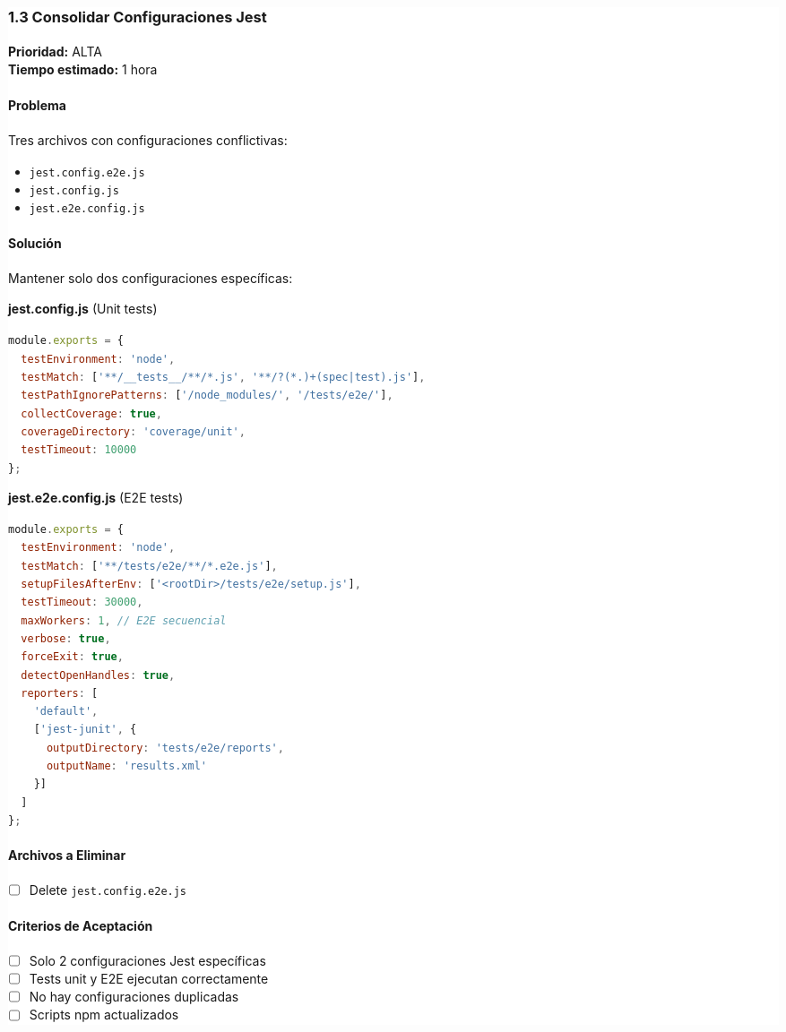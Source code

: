 ### 1.3 Consolidar Configuraciones Jest
**Prioridad:** ALTA  
**Tiempo estimado:** 1 hora

#### Problema
Tres archivos con configuraciones conflictivas:
- `jest.config.e2e.js`
- `jest.config.js` 
- `jest.e2e.config.js`

#### Solución
Mantener solo dos configuraciones específicas:

**jest.config.js** (Unit tests)
```javascript
module.exports = {
  testEnvironment: 'node',
  testMatch: ['**/__tests__/**/*.js', '**/?(*.)+(spec|test).js'],
  testPathIgnorePatterns: ['/node_modules/', '/tests/e2e/'],
  collectCoverage: true,
  coverageDirectory: 'coverage/unit',
  testTimeout: 10000
};
```

**jest.e2e.config.js** (E2E tests)
```javascript
module.exports = {
  testEnvironment: 'node',
  testMatch: ['**/tests/e2e/**/*.e2e.js'],
  setupFilesAfterEnv: ['<rootDir>/tests/e2e/setup.js'],
  testTimeout: 30000,
  maxWorkers: 1, // E2E secuencial
  verbose: true,
  forceExit: true,
  detectOpenHandles: true,
  reporters: [
    'default',
    ['jest-junit', {
      outputDirectory: 'tests/e2e/reports',
      outputName: 'results.xml'
    }]
  ]
};
```

#### Archivos a Eliminar
- [ ] Delete `jest.config.e2e.js`

#### Criterios de Aceptación
- [ ] Solo 2 configuraciones Jest específicas
- [ ] Tests unit y E2E ejecutan correctamente
- [ ] No hay configuraciones duplicadas
- [ ] Scripts npm actualizados
